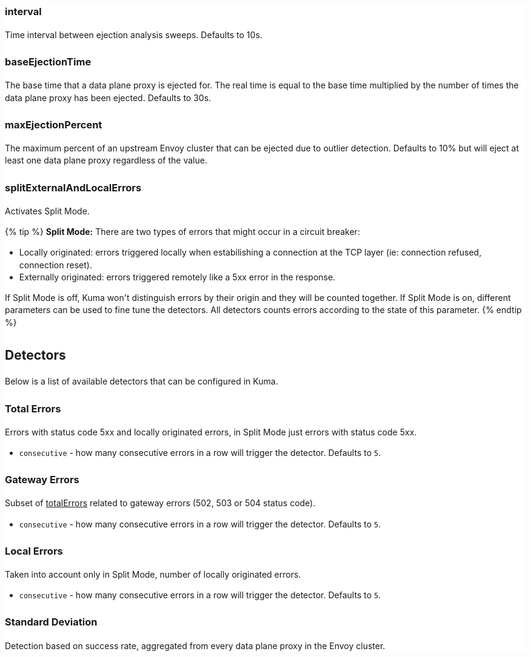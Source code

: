 ### interval
Time interval between ejection analysis sweeps. Defaults to 10s.

### baseEjectionTime
The base time that a data plane proxy is ejected for. The real time is equal to the base time multiplied by the number of times the data plane proxy has been ejected. Defaults to 30s.

### maxEjectionPercent
The maximum percent of an upstream Envoy cluster that can be ejected due to outlier detection. Defaults to 10% but will eject at least one data plane proxy regardless of the value.

### splitExternalAndLocalErrors

Activates Split Mode.

{% tip %}
**Split Mode:** There are two types of errors that might occur in a circuit breaker:

* Locally originated: errors triggered locally when estabilishing a connection at the TCP layer (ie: connection refused, connection reset).
* Externally originated: errors triggered remotely like a 5xx error in the response.

If Split Mode is off, Kuma won't distinguish errors by their origin and they will be counted together. If Split Mode is on, different parameters can be used to fine tune the detectors. All detectors counts errors according to the state of this parameter. 
{% endtip %}

## Detectors

Below is a list of available detectors that can be configured in Kuma.

### Total Errors

Errors with status code 5xx and locally originated errors, in Split Mode just errors with status code 5xx. 

- `consecutive` - how many consecutive errors in a row will trigger the detector. Defaults to `5`.

### Gateway Errors

Subset of [totalErrors](#total-errors) related to gateway errors (502, 503 or 504 status code).

- `consecutive` - how many consecutive errors in a row will trigger the detector. Defaults to `5`.

### Local Errors

Taken into account only in Split Mode, number of locally originated errors.

- `consecutive` - how many consecutive errors in a row will trigger the detector. Defaults to `5`.

### Standard Deviation

Detection based on success rate, aggregated from every data plane proxy in the Envoy cluster.

